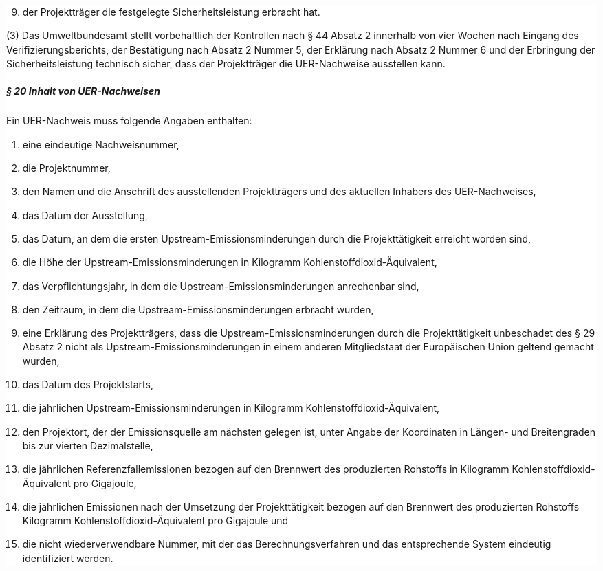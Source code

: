 
9.  der Projektträger die festgelegte Sicherheitsleistung erbracht hat.




(3) Das Umweltbundesamt stellt vorbehaltlich der Kontrollen nach § 44 Absatz 2 innerhalb von vier Wochen nach Eingang des Verifizierungsberichts, der Bestätigung nach Absatz 2 Nummer 5, der Erklärung nach Absatz 2 Nummer 6 und der Erbringung der Sicherheitsleistung technisch sicher, dass der Projektträger die UER-Nachweise ausstellen kann.


##### § 20 Inhalt von UER-Nachweisen

Ein UER-Nachweis muss folgende Angaben enthalten:

1.  eine eindeutige Nachweisnummer,


2.  die Projektnummer,


3.  den Namen und die Anschrift des ausstellenden Projektträgers und des aktuellen Inhabers des UER-Nachweises,


4.  das Datum der Ausstellung,


5.  das Datum, an dem die ersten Upstream-Emissionsminderungen durch die Projekttätigkeit erreicht worden sind,


6.  die Höhe der Upstream-Emissionsminderungen in Kilogramm Kohlenstoffdioxid-Äquivalent,


7.  das Verpflichtungsjahr, in dem die Upstream-Emissionsminderungen anrechenbar sind,


8.  den Zeitraum, in dem die Upstream-Emissionsminderungen erbracht wurden,


9.  eine Erklärung des Projektträgers, dass die Upstream-Emissionsminderungen durch die Projekttätigkeit unbeschadet des § 29 Absatz 2 nicht als Upstream-Emissionsminderungen in einem anderen Mitgliedstaat der Europäischen Union geltend gemacht wurden,


10. das Datum des Projektstarts,


11. die jährlichen Upstream-Emissionsminderungen in Kilogramm Kohlenstoffdioxid-Äquivalent,


12. den Projektort, der der Emissionsquelle am nächsten gelegen ist, unter Angabe der Koordinaten in Längen- und Breitengraden bis zur vierten Dezimalstelle,


13. die jährlichen Referenzfallemissionen bezogen auf den Brennwert des produzierten Rohstoffs in Kilogramm Kohlenstoffdioxid-Äquivalent pro Gigajoule,


14. die jährlichen Emissionen nach der Umsetzung der Projekttätigkeit bezogen auf den Brennwert des produzierten Rohstoffs Kilogramm Kohlenstoffdioxid-Äquivalent pro Gigajoule und


15. die nicht wiederverwendbare Nummer, mit der das Berechnungsverfahren und das entsprechende System eindeutig identifiziert werden.
